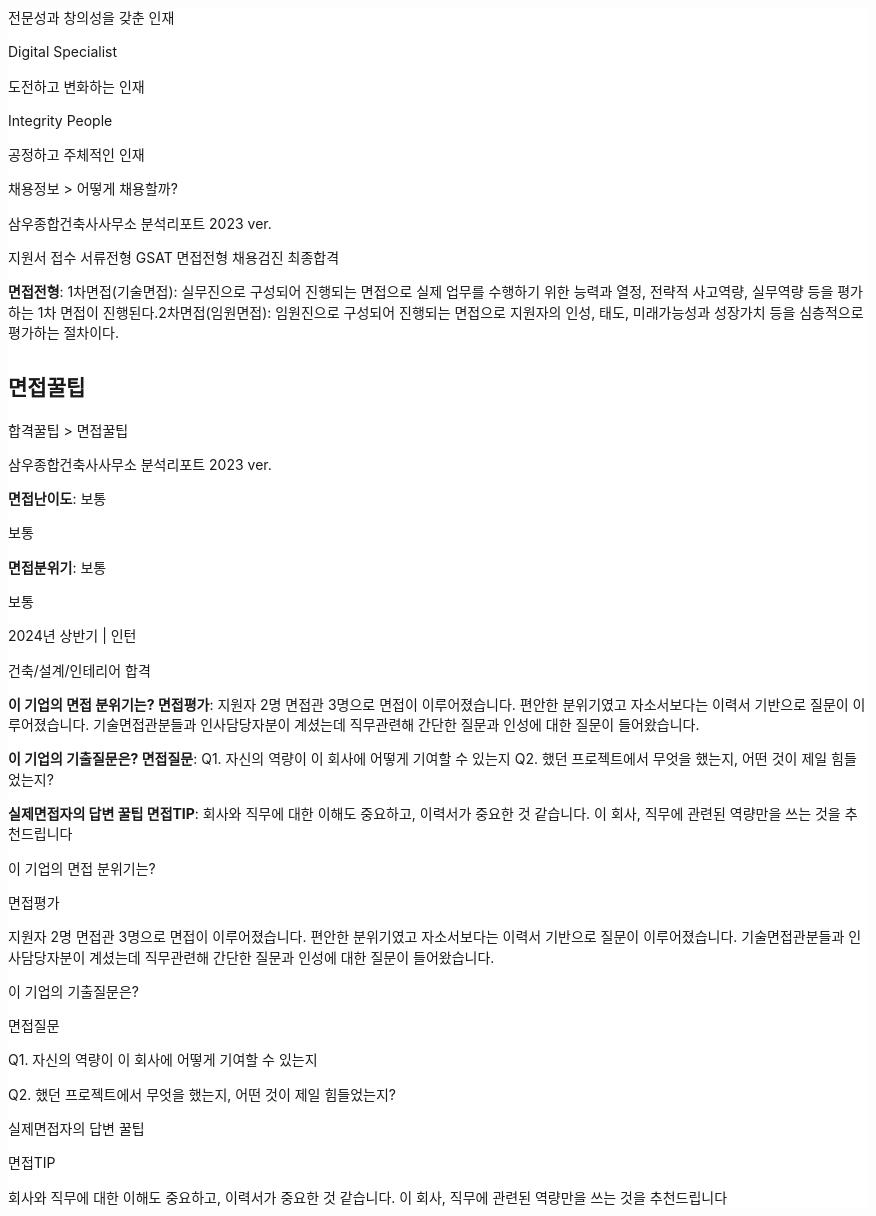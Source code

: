 전문성과 창의성을 갖춘 인재

Digital Specialist

도전하고 변화하는 인재

Integrity People

공정하고 주체적인 인재

채용정보 > 어떻게 채용할까?

삼우종합건축사사무소 분석리포트 2023 ver.

지원서 접수
서류전형
GSAT
면접전형
채용검진
최종합격

**면접전형**: 1차면접(기술면접): 실무진으로 구성되어 진행되는 면접으로 실제 업무를 수행하기 위한 능력과 열정, 전략적 사고역량, 실무역량 등을 평가하는 1차 면접이 진행된다.2차면접(임원면접): 임원진으로 구성되어 진행되는 면접으로 지원자의 인성, 태도, 미래가능성과 성장가치 등을 심층적으로 평가하는 절차이다.

## 면접꿀팁

합격꿀팁 > 면접꿀팁

삼우종합건축사사무소 분석리포트 2023 ver.

**면접난이도**: 보통

보통

**면접분위기**: 보통

보통

2024년 상반기 | 인턴

건축/설계/인테리어 합격

**이 기업의 면접 분위기는? 면접평가**: 지원자 2명 면접관 3명으로 면접이 이루어졌습니다. 편안한 분위기였고 자소서보다는 이력서 기반으로 질문이 이루어졌습니다. 기술면접관분들과 인사담당자분이 계셨는데 직무관련해 간단한 질문과 인성에 대한 질문이 들어왔습니다.

**이 기업의 기출질문은? 면접질문**: Q1. 자신의 역량이 이 회사에 어떻게 기여할 수 있는지 Q2. 했던 프로젝트에서 무엇을 했는지, 어떤 것이 제일 힘들었는지?

**실제면접자의 답변 꿀팁 면접TIP**: 회사와 직무에 대한 이해도 중요하고, 이력서가 중요한 것 같습니다.  이 회사, 직무에 관련된 역량만을 쓰는 것을 추천드립니다

이 기업의 면접 분위기는?

면접평가

지원자 2명 면접관 3명으로 면접이 이루어졌습니다. 편안한 분위기였고 자소서보다는 이력서 기반으로 질문이 이루어졌습니다. 기술면접관분들과 인사담당자분이 계셨는데 직무관련해 간단한 질문과 인성에 대한 질문이 들어왔습니다.

이 기업의 기출질문은?

면접질문

Q1. 자신의 역량이 이 회사에 어떻게 기여할 수 있는지

Q2. 했던 프로젝트에서 무엇을 했는지, 어떤 것이 제일 힘들었는지?

실제면접자의 답변 꿀팁

면접TIP

회사와 직무에 대한 이해도 중요하고, 이력서가 중요한 것 같습니다.  이 회사, 직무에 관련된 역량만을 쓰는 것을 추천드립니다

